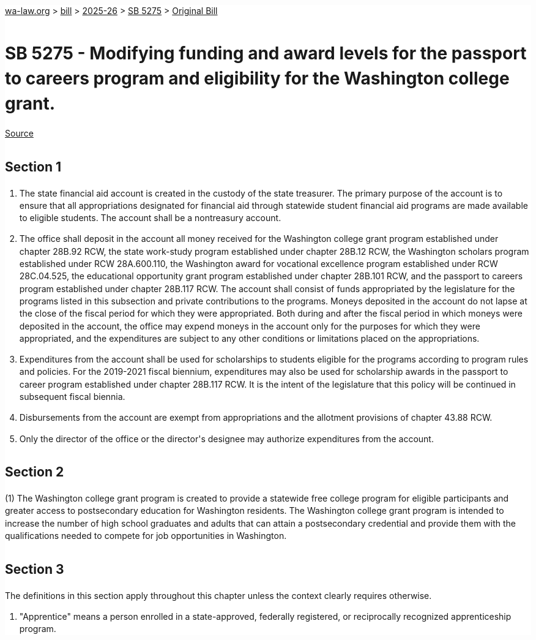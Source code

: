 [wa-law.org](/) > [bill](/bill/) > [2025-26](/bill/2025-26/) > [SB 5275](/bill/2025-26/sb/5275/) > [Original Bill](/bill/2025-26/sb/5275/1/)

# SB 5275 - Modifying funding and award levels for the passport to careers program and eligibility for the Washington college grant.

[Source](http://lawfilesext.leg.wa.gov/biennium/2025-26/Pdf/Bills/Senate%20Bills/5275.pdf)

## Section 1
1. The state financial aid account is created in the custody of the state treasurer. The primary purpose of the account is to ensure that all appropriations designated for financial aid through statewide student financial aid programs are made available to eligible students. The account shall be a nontreasury account.

2. The office shall deposit in the account all money received for the Washington college grant program established under chapter 28B.92 RCW, the state work-study program established under chapter 28B.12 RCW, the Washington scholars program established under RCW 28A.600.110, the Washington award for vocational excellence program established under RCW 28C.04.525,  the educational opportunity grant program established under chapter 28B.101 RCW, and the passport to careers program established under chapter 28B.117 RCW. The account shall consist of funds appropriated by the legislature for the programs listed in this subsection and private contributions to the programs. Moneys deposited in the account do not lapse at the close of the fiscal period for which they were appropriated. Both during and after the fiscal period in which moneys were deposited in the account, the office may expend moneys in the account only for the purposes for which they were appropriated, and the expenditures are subject to any other conditions or limitations placed on the appropriations.

3. Expenditures from the account shall be used for scholarships to students eligible for the programs according to program rules and policies. For the 2019-2021 fiscal biennium, expenditures may also be used for scholarship awards in the passport to career program established under chapter 28B.117 RCW. It is the intent of the legislature that this policy will be continued in subsequent fiscal biennia.

4. Disbursements from the account are exempt from appropriations and the allotment provisions of chapter 43.88 RCW.

5. Only the director of the office or the director's designee may authorize expenditures from the account.

## Section 2
(1) The Washington college grant program is created to provide a statewide free college program for eligible participants and greater access to postsecondary education for Washington residents. The Washington college grant program is intended to increase the number of high school graduates and adults that can attain a postsecondary credential and provide them with the qualifications needed to compete for job opportunities in Washington.

## Section 3
The definitions in this section apply throughout this chapter unless the context clearly requires otherwise.

1. "Apprentice" means a person enrolled in a state-approved, federally registered, or reciprocally recognized apprenticeship program.
